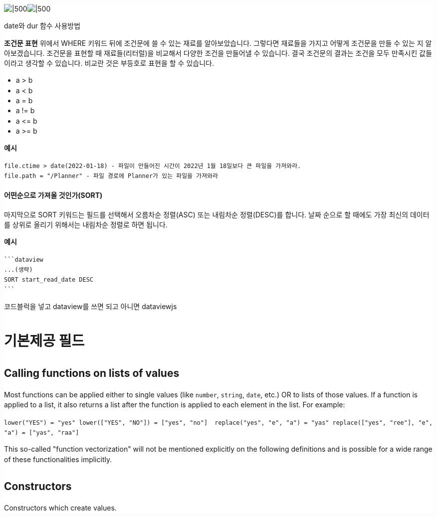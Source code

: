 ![|500](https://blog.kakaocdn.net/dn/cBqNDE/btrq6Pk9U4W/fZjkswJaVsmPBXGwtyyLik/img.png)![|500](https://blog.kakaocdn.net/dn/HooLY/btrq7aWVVkL/omZ4kCd7QcknI9tARsi4v1/img.png)

date와 dur 함수 사용방법

**조건문 표현**
위에서 WHERE 키워드 뒤에 조건문에 쓸 수 있는 재료를 알아보았습니다. 그렇다면 재료들을 가지고 어떻게 조건문을 만들 수 있는 지 알아보겠습니다. 조건문을 표현할 때 재료들(리터럴)을 비교해서 다양한 조건을 만들어낼 수 있습니다. 결국 조건문의 결과는 조건을 모두 만족시킨 값들이라고 생각할 수 있습니다. 비교란 것은 부등호로 표현을 할 수 있습니다.
- a > b
- a < b
- a = b
- a != b
- a <= b
- a >= b

**예시**

```
file.ctime > date(2022-01-18) - 파일이 만들어진 시간이 2022년 1월 18일보다 큰 파일을 가져와라.
file.path = "/Planner" - 파일 경로에 Planner가 있는 파일을 가져와라
```

#### **어떤순으로 가져올 것인가(SORT)**

마지막으로 SORT 키워드는 필드를 선택해서 오름차순 정렬(ASC) 또는 내림차순 정렬(DESC)를 합니다. 날짜 순으로 할 때에도 가장 최신의 데이터를 상위로 올리기 위해서는 내림차순 정렬로 하면 됩니다.

**예시**

````
```dataview
...(생략)
SORT start_read_date DESC 
```
````

코드블럭을 넣고 dataview를 쓰면 되고 아니면 dataviewjs



# 기본제공 필드

## Calling functions on lists of values

Most functions can be applied either to single values (like `number`, `string`, `date`, etc.) OR to lists of those values. If a function is applied to a list, it also returns a list after the function is applied to each element in the list. For example:

`lower("YES") = "yes" lower(["YES", "NO"]) = ["yes", "no"]  replace("yes", "e", "a") = "yas" replace(["yes", "ree"], "e", "a") = ["yas", "raa"]`

This so-called "function vectorization" will not be mentioned explicitly on the following definitions and is possible for a wide range of these functionalities implicitly.

## Constructors

Constructors which create values.

